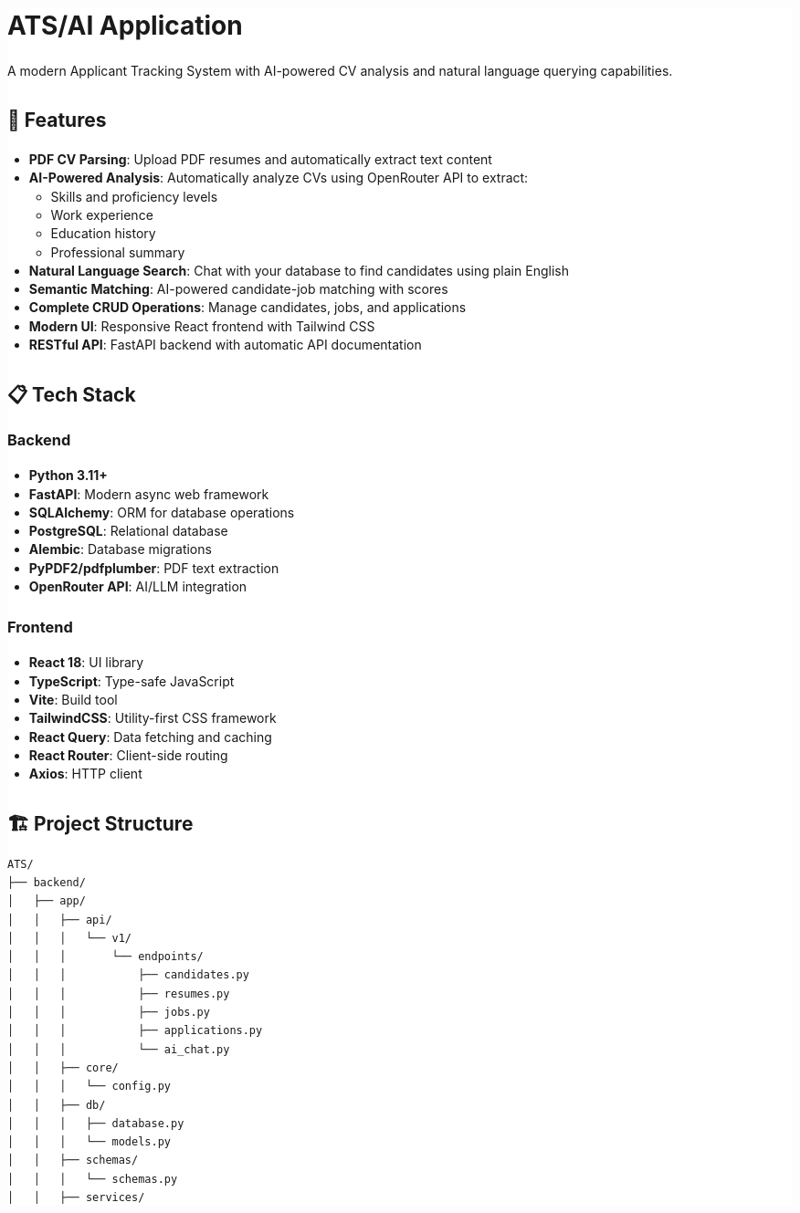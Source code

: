 # ATS/AI Application

A modern Applicant Tracking System with AI-powered CV analysis and natural language querying capabilities.

## 🚀 Features

- **PDF CV Parsing**: Upload PDF resumes and automatically extract text content
- **AI-Powered Analysis**: Automatically analyze CVs using OpenRouter API to extract:
  - Skills and proficiency levels
  - Work experience
  - Education history
  - Professional summary
- **Natural Language Search**: Chat with your database to find candidates using plain English
- **Semantic Matching**: AI-powered candidate-job matching with scores
- **Complete CRUD Operations**: Manage candidates, jobs, and applications
- **Modern UI**: Responsive React frontend with Tailwind CSS
- **RESTful API**: FastAPI backend with automatic API documentation

## 📋 Tech Stack

### Backend
- **Python 3.11+**
- **FastAPI**: Modern async web framework
- **SQLAlchemy**: ORM for database operations
- **PostgreSQL**: Relational database
- **Alembic**: Database migrations
- **PyPDF2/pdfplumber**: PDF text extraction
- **OpenRouter API**: AI/LLM integration

### Frontend
- **React 18**: UI library
- **TypeScript**: Type-safe JavaScript
- **Vite**: Build tool
- **TailwindCSS**: Utility-first CSS framework
- **React Query**: Data fetching and caching
- **React Router**: Client-side routing
- **Axios**: HTTP client

## 🏗️ Project Structure

```
ATS/
├── backend/
│   ├── app/
│   │   ├── api/
│   │   │   └── v1/
│   │   │       └── endpoints/
│   │   │           ├── candidates.py
│   │   │           ├── resumes.py
│   │   │           ├── jobs.py
│   │   │           ├── applications.py
│   │   │           └── ai_chat.py
│   │   ├── core/
│   │   │   └── config.py
│   │   ├── db/
│   │   │   ├── database.py
│   │   │   └── models.py
│   │   ├── schemas/
│   │   │   └── schemas.py
│   │   ├── services/
```